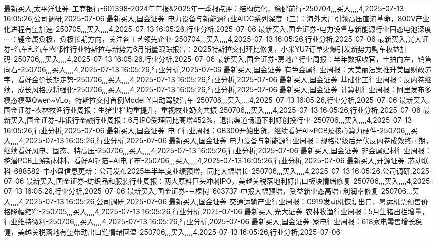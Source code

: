 最新买入,太平洋证券-工商银行-601398-2024年年报&2025年一季报点评：结构优化，稳健前行-250704,,,买入,,,,4,2025-07-13 16:05:26,公司调研,2025-07-06
最新买入,国金证券-电力设备与新能源行业AIDC系列深度（三）：海外大厂引领高压直流革命，800V产业化进程有望加速-250705,,,买入,,,,4,2025-07-13 16:05:26,行业分析,2025-07-06
最新买入,国金证券-电力设备与新能源行业固态电池深度一：锂金属负极，负极长期方向，关注各工艺领先企业-250704,,,买入,,,,4,2025-07-13 16:05:26,行业分析,2025-07-06
最新买入,光大证券-汽车和汽车零部件行业特斯拉与新势力6月销量跟踪报告：2Q25特斯拉交付环比修复，小米YU7订单火爆引发新势力购车权益加码-250706,,,买入,,,,4,2025-07-13 16:05:26,行业分析,2025-07-06
最新买入,国金证券-房地产行业周报：半年数据收官，土拍向左，销售向右-250706,,,买入,,,,4,2025-07-13 16:05:26,行业分析,2025-07-06
最新买入,国金证券-有色金属行业周报：大美丽法案推升美国财政赤字，看好金价长期走势-250706,,,买入,,,,4,2025-07-13 16:05:26,行业分析,2025-07-06
最新买入,国金证券-基础化工行业周报：反内卷继续，成长风格或将强化-250706,,,买入,,,,4,2025-07-13 16:05:26,行业分析,2025-07-06
最新买入,国金证券-计算机行业周报：阿里发布多模态模型Qwen~VLo，特斯拉交付首例Model Y自动驾驶汽车-250706,,,买入,,,,4,2025-07-13 16:05:26,行业分析,2025-07-06
最新买入,国金证券-农林牧渔行业周报：生猪出栏均重提升，重视牧业奶肉共振-250706,,,买入,,,,4,2025-07-13 16:05:26,行业分析,2025-07-06
最新买入,国金证券-非银行金融行业周报：6月IPO受理同比高增452%，退出渠道畅通下利好创投行业-250706,,,买入,,,,4,2025-07-13 16:05:26,行业分析,2025-07-06
最新买入,国金证券-电子行业周报：GB300开始出货，继续看好AI~PCB及核心算力硬件-250706,,,买入,,,,4,2025-07-13 16:05:26,行业分析,2025-07-06
最新买入,国金证券-电力设备与新能源行业周报：规格提级后光伏反内卷成效终可期，继续看好风电、固态、特高压-250706,,,买入,,,,4,2025-07-13 16:05:26,行业分析,2025-07-06
最新买入,国金证券-非金属建材行业周报：挖潜PCB上游新材料，看好AI铜箔+AI电子布-250706,,,买入,,,,4,2025-07-13 16:05:26,行业分析,2025-07-06
最新买入,开源证券-芯动联科-688582-中小盘信息更新：公司发布2025年半年度业绩预增，同比大幅增长-250706,,,买入,,,,4,2025-07-13 16:05:26,公司调研,2025-07-06
最新买入,国金证券-纺织品和服装行业周报：两大原料巨头冲刺IPO，美越关税落地利好出口板块情绪修复-250706,,,买入,,,,4,2025-07-13 16:05:26,行业分析,2025-07-06
最新买入,国金证券-三棵树-603737-中报大幅预增，受益新业态高增+利润率修复-250706,,,买入,,,,4,2025-07-13 16:05:26,公司调研,2025-07-06
最新买入,国金证券-交通运输产业行业周报：C919发动机恢复出口，暑运机票预售价格降幅缩窄-250705,,,买入,,,,4,2025-07-13 16:05:26,行业分析,2025-07-06
最新买入,光大证券-农林牧渔行业周报：5月生猪出栏增量，行业维持微利-250706,,,买入,,,,4,2025-07-13 16:05:26,行业分析,2025-07-06
最新买入,国金证券-家电行业周报：618家电零售增长稳健，美越关税落地有望带动出口链情绪回温-250706,,,买入,,,,4,2025-07-13 16:05:26,行业分析,2025-07-06
